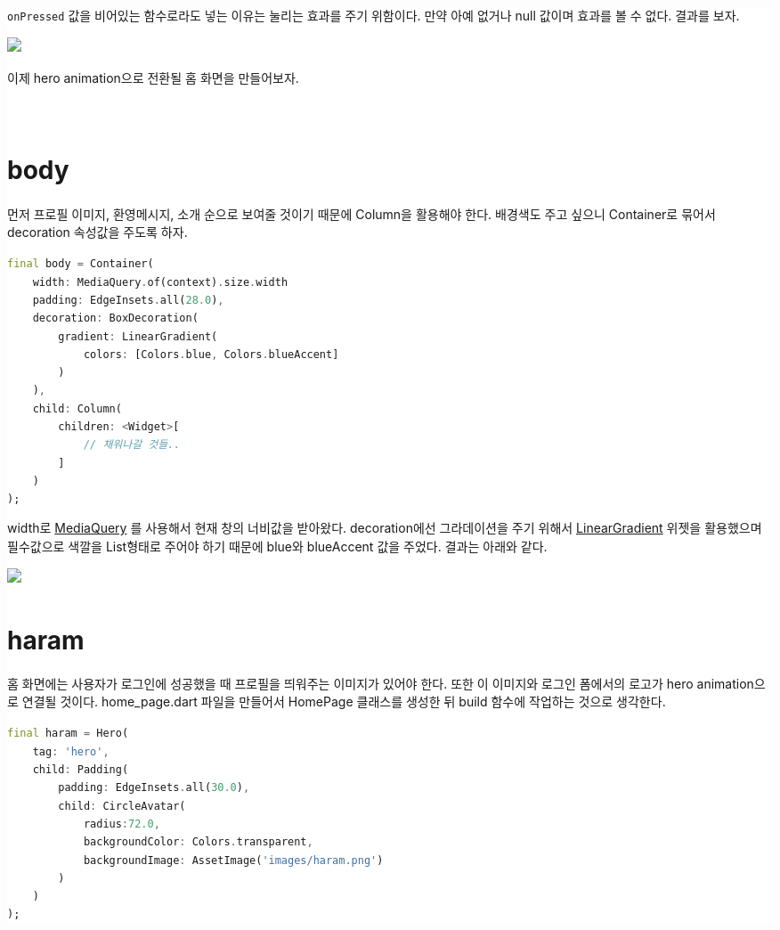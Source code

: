 `onPressed` 값을 비어있는 함수로라도 넣는 이유는 눌리는 효과를 주기 위함이다. 만약 아예 없거나 null 값이며 효과를 볼 수 없다. 결과를 보자.

<img src="https://user-images.githubusercontent.com/35518072/42404998-55c2beca-81ca-11e8-8ac6-9abd8bf790cc.png" width="300px">

이제 hero animation으로 전환될 홈 화면을 만들어보자.

<br>

# body

먼저 프로필 이미지, 환영메시지, 소개 순으로 보여줄 것이기 때문에 Column을 활용해야 한다. 배경색도 주고 싶으니 Container로 묶어서 decoration 속성값을 주도록 하자.

```dart
final body = Container(
    width: MediaQuery.of(context).size.width
	padding: EdgeInsets.all(28.0),
    decoration: BoxDecoration(
    	gradient: LinearGradient(
        	colors: [Colors.blue, Colors.blueAccent]
        )
    ),
    child: Column(
        children: <Widget>[
            // 채워나갈 것들..
        ]
    )
);
```

width로 [MediaQuery](https://docs.flutter.io/flutter/widgets/MediaQuery-class.html) 를 사용해서 현재 창의 너비값을 받아왔다. decoration에선 그라데이션을 주기 위해서 [LinearGradient](https://docs.flutter.io/flutter/painting/LinearGradient-class.html) 위젯을 활용했으며 필수값으로 색깔을 List형태로 주어야 하기 때문에 blue와 blueAccent 값을 주었다. 결과는 아래와 같다.

<img src="https://user-images.githubusercontent.com/35518072/42405146-215bdfec-81cd-11e8-9cc1-d8088a4ba8b8.png" width="300px">

<br>

# haram

홈 화면에는 사용자가 로그인에 성공했을 때 프로필을 띄워주는 이미지가 있어야 한다. 또한 이 이미지와 로그인 폼에서의 로고가 hero animation으로 연결될 것이다. home_page.dart 파일을 만들어서 HomePage 클래스를 생성한 뒤 build 함수에 작업하는 것으로 생각한다.

```dart
final haram = Hero(
	tag: 'hero',
    child: Padding(
    	padding: EdgeInsets.all(30.0),
        child: CircleAvatar(
        	radius:72.0,
            backgroundColor: Colors.transparent,
            backgroundImage: AssetImage('images/haram.png')
        )
    )
);
```
